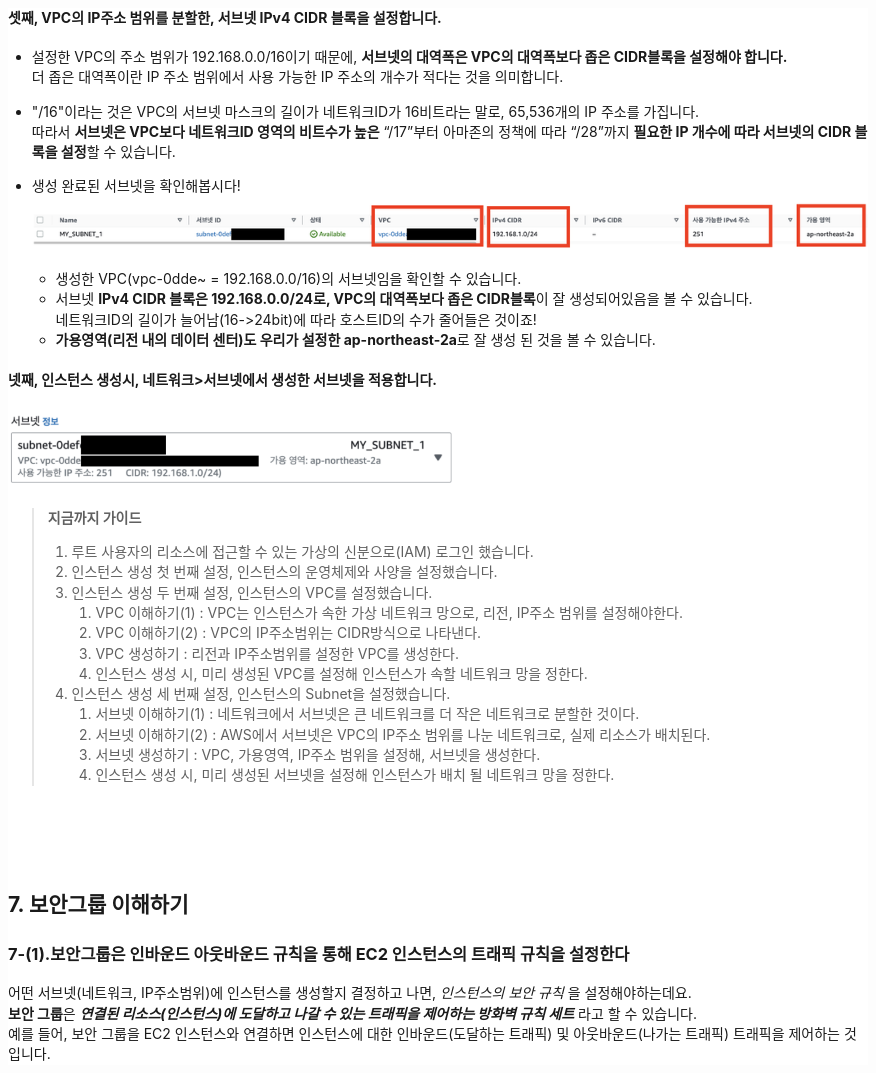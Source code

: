 #### 셋째, VPC의 IP주소 범위를 분할한, 서브넷 IPv4 CIDR 블록을 설정합니다.

- 설정한 VPC의 주소 범위가 192.168.0.0/16이기 때문에, **서브넷의 대역폭은 VPC의 대역폭보다 좁은 CIDR블록을 설정해야 합니다.**</br>
  더 좁은 대역폭이란 IP 주소 범위에서 사용 가능한 IP 주소의 개수가 적다는 것을 의미합니다.

- "/16"이라는 것은 VPC의 서브넷 마스크의 길이가 네트워크ID가 16비트라는 말로, 65,536개의 IP 주소를 가집니다.</br>
  따라서 **서브넷은 VPC보다 네트워크ID 영역의 비트수가 높은** “/17”부터 아마존의 정책에 따라 “/28”까지 **필요한 IP 개수에 따라 서브넷의 CIDR 블록을 설정**할 수 있습니다.<br/>
- 생성 완료된 서브넷을 확인해봅시다!<br><img src="./../images/2023-08-11-AWS-EC2-subnet-saved.png"/><br/>
  - 생성한 VPC(vpc-0dde~ = 192.168.0.0/16)의 서브넷임을 확인할 수 있습니다.
  - 서브넷 **IPv4 CIDR 블록은 192.168.0.0/**24**로, VPC의 대역폭보다 좁은 CIDR블록**이 잘 생성되어있음을 볼 수 있습니다.<br/>네트워크ID의 길이가 늘어남(16->24bit)에 따라 호스트ID의 수가 줄어들은 것이죠!
  - **가용영역(리전 내의 데이터 센터)도 우리가 설정한 ap-northeast-2a**로 잘 생성 된 것을 볼 수 있습니다.

#### 넷째, 인스턴스 생성시, 네트워크>서브넷에서 생성한 서브넷을 적용합니다.

<img src="./../images/2023-09-22-AWS-EC2-subnet-create.png" width="450" height="50%"/>

<br>

> **지금까지 가이드**
>
> 1. 루트 사용자의 리소스에 접근할 수 있는 가상의 신분으로(IAM) 로그인 했습니다.
> 2. 인스턴스 생성 첫 번째 설정, 인스턴스의 운영체제와 사양을 설정했습니다.
> 3. 인스턴스 생성 두 번째 설정, 인스턴스의 VPC를 설정했습니다.
>    1. VPC 이해하기(1) : VPC는 인스턴스가 속한 가상 네트워크 망으로, 리전, IP주소 범위를 설정해야한다.
>    2. VPC 이해하기(2) : VPC의 IP주소범위는 CIDR방식으로 나타낸다.
>    3. VPC 생성하기 : 리전과 IP주소범위를 설정한 VPC를 생성한다.
>    4. 인스턴스 생성 시, 미리 생성된 VPC를 설정해 인스턴스가 속할 네트워크 망을 정한다.
> 4. 인스턴스 생성 세 번째 설정, 인스턴스의 Subnet을 설정했습니다.
>    1. 서브넷 이해하기(1) : 네트워크에서 서브넷은 큰 네트워크를 더 작은 네트워크로 분할한 것이다.
>    2. 서브넷 이해하기(2) : AWS에서 서브넷은 VPC의 IP주소 범위를 나눈 네트워크로, 실제 리소스가 배치된다.
>    3. 서브넷 생성하기 : VPC, 가용영역, IP주소 범위을 설정해, 서브넷을 생성한다.
>    4. 인스턴스 생성 시, 미리 생성된 서브넷을 설정해 인스턴스가 배치 될 네트워크 망을 정한다.

<br/><br/><br/>

## 7. 보안그룹 이해하기

### 7-(1).보안그룹은 인바운드 아웃바운드 규칙을 통해 EC2 인스턴스의 트래픽 규칙을 설정한다

어떤 서브넷(네트워크, IP주소범위)에 인스턴스를 생성할지 결정하고 나면, _인스턴스의 보안 규칙_ 을 설정해야하는데요. <br/>
**보안 그룹**은 _**연결된 리소스(인스턴스)에 도달하고 나갈 수 있는 트래픽을 제어하는 방화벽 규칙 세트**_ 라고 할 수 있습니다.<br/>
예를 들어, 보안 그룹을 EC2 인스턴스와 연결하면 인스턴스에 대한 인바운드(도달하는 트래픽) 및 아웃바운드(나가는 트래픽) 트래픽을 제어하는 것입니다.
